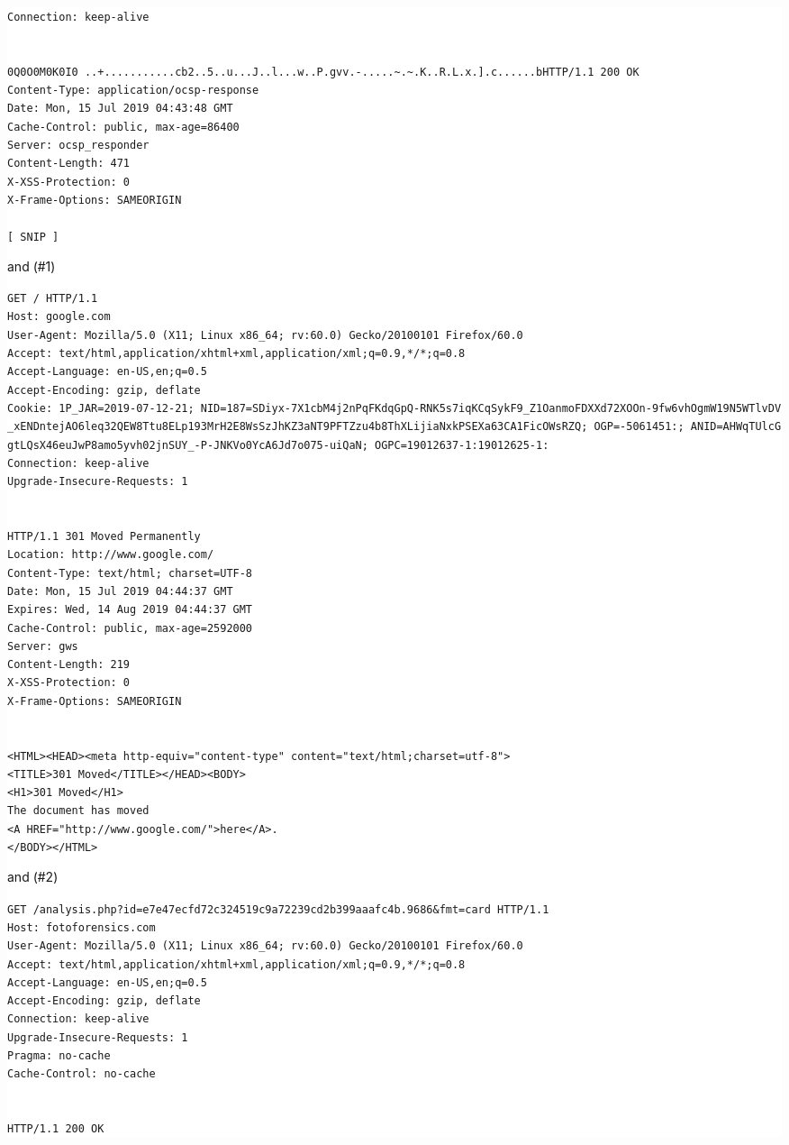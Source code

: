 ```
Connection: keep-alive


0Q0O0M0K0I0 ..+...........cb2..5..u...J..l...w..P.gvv.-.....~.~.K..R.L.x.].c......bHTTP/1.1 200 OK
Content-Type: application/ocsp-response
Date: Mon, 15 Jul 2019 04:43:48 GMT
Cache-Control: public, max-age=86400
Server: ocsp_responder
Content-Length: 471
X-XSS-Protection: 0
X-Frame-Options: SAMEORIGIN
  
[ SNIP ]
```
and (#1)
```
GET / HTTP/1.1
Host: google.com
User-Agent: Mozilla/5.0 (X11; Linux x86_64; rv:60.0) Gecko/20100101 Firefox/60.0
Accept: text/html,application/xhtml+xml,application/xml;q=0.9,*/*;q=0.8
Accept-Language: en-US,en;q=0.5
Accept-Encoding: gzip, deflate
Cookie: 1P_JAR=2019-07-12-21; NID=187=SDiyx-7X1cbM4j2nPqFKdqGpQ-RNK5s7iqKCqSykF9_Z1OanmoFDXXd72XOOn-9fw6vhOgmW19N5WTlvDV_xENDntejAO6leq32QEW8Ttu8ELp193MrH2E8WsSzJhKZ3aNT9PFTZzu4b8ThXLijiaNxkPSEXa63CA1FicOWsRZQ; OGP=-5061451:; ANID=AHWqTUlcGgtLQsX46euJwP8amo5yvh02jnSUY_-P-JNKVo0YcA6Jd7o075-uiQaN; OGPC=19012637-1:19012625-1:
Connection: keep-alive
Upgrade-Insecure-Requests: 1
  

HTTP/1.1 301 Moved Permanently
Location: http://www.google.com/
Content-Type: text/html; charset=UTF-8
Date: Mon, 15 Jul 2019 04:44:37 GMT
Expires: Wed, 14 Aug 2019 04:44:37 GMT
Cache-Control: public, max-age=2592000
Server: gws
Content-Length: 219
X-XSS-Protection: 0
X-Frame-Options: SAMEORIGIN
  

<HTML><HEAD><meta http-equiv="content-type" content="text/html;charset=utf-8">
<TITLE>301 Moved</TITLE></HEAD><BODY>
<H1>301 Moved</H1>
The document has moved
<A HREF="http://www.google.com/">here</A>.
</BODY></HTML>
```
and (#2)
```
GET /analysis.php?id=e7e47ecfd72c324519c9a72239cd2b399aaafc4b.9686&fmt=card HTTP/1.1
Host: fotoforensics.com
User-Agent: Mozilla/5.0 (X11; Linux x86_64; rv:60.0) Gecko/20100101 Firefox/60.0
Accept: text/html,application/xhtml+xml,application/xml;q=0.9,*/*;q=0.8
Accept-Language: en-US,en;q=0.5
Accept-Encoding: gzip, deflate
Connection: keep-alive
Upgrade-Insecure-Requests: 1
Pragma: no-cache
Cache-Control: no-cache

  
HTTP/1.1 200 OK
```